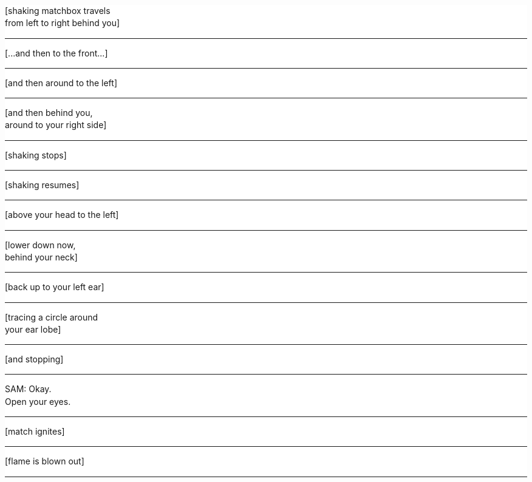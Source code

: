 [shaking matchbox travels<br>
from left to right behind you]

---

[...and then to the front...]

---

[and then around to the left]

---

[and then behind you,<br>
around to your right side]

---

[shaking stops]

---

[shaking resumes]

---

[above your head to the left]

---

[lower down now,<br>
behind your neck]

---

[back up to your left ear]

---

[tracing a circle around<br>
your ear lobe]

---

[and stopping]

---

SAM: Okay.<br>
Open your eyes.

---

[match ignites]

---

[flame is blown out]

---
